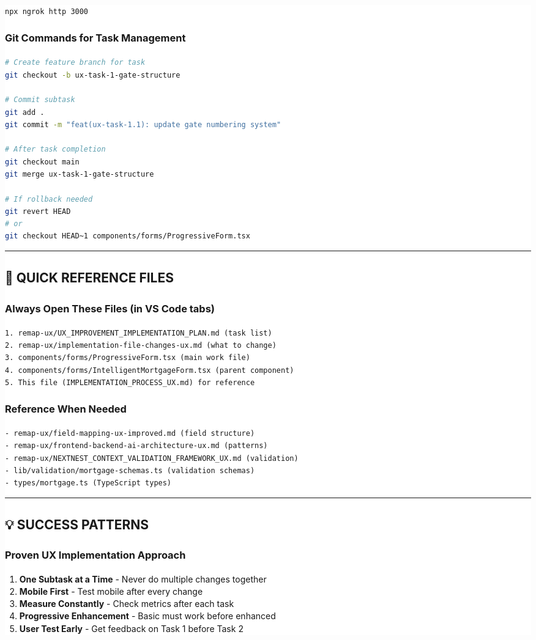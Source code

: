 ```bash
npx ngrok http 3000
```

### Git Commands for Task Management
```bash
# Create feature branch for task
git checkout -b ux-task-1-gate-structure

# Commit subtask
git add .
git commit -m "feat(ux-task-1.1): update gate numbering system"

# After task completion
git checkout main
git merge ux-task-1-gate-structure

# If rollback needed
git revert HEAD
# or
git checkout HEAD~1 components/forms/ProgressiveForm.tsx
```

---

## 📁 QUICK REFERENCE FILES

### Always Open These Files (in VS Code tabs)
```
1. remap-ux/UX_IMPROVEMENT_IMPLEMENTATION_PLAN.md (task list)
2. remap-ux/implementation-file-changes-ux.md (what to change)
3. components/forms/ProgressiveForm.tsx (main work file)
4. components/forms/IntelligentMortgageForm.tsx (parent component)
5. This file (IMPLEMENTATION_PROCESS_UX.md) for reference
```

### Reference When Needed
```
- remap-ux/field-mapping-ux-improved.md (field structure)
- remap-ux/frontend-backend-ai-architecture-ux.md (patterns)
- remap-ux/NEXTNEST_CONTEXT_VALIDATION_FRAMEWORK_UX.md (validation)
- lib/validation/mortgage-schemas.ts (validation schemas)
- types/mortgage.ts (TypeScript types)
```

---

## 💡 SUCCESS PATTERNS

### Proven UX Implementation Approach
1. **One Subtask at a Time** - Never do multiple changes together
2. **Mobile First** - Test mobile after every change
3. **Measure Constantly** - Check metrics after each task
4. **Progressive Enhancement** - Basic must work before enhanced
5. **User Test Early** - Get feedback on Task 1 before Task 2
